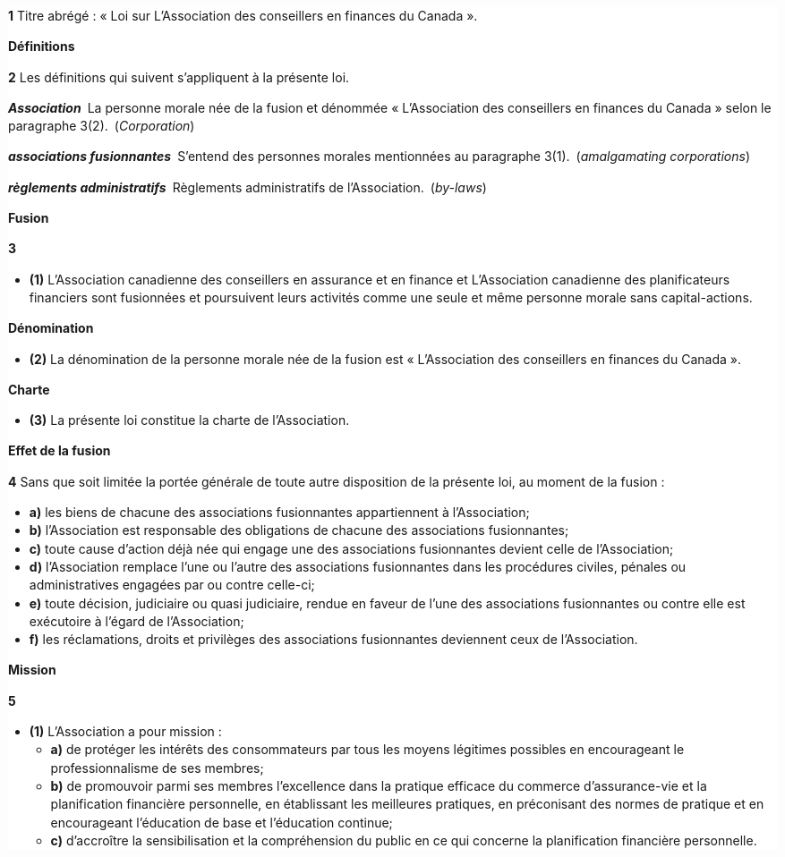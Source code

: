 **1** Titre abrégé : « Loi sur L’Association des conseillers en finances du Canada ».




**Définitions**

**2** Les définitions qui suivent s’appliquent à la présente loi.

***Association*** La personne morale née de la fusion et dénommée « L’Association des conseillers en finances du Canada » selon le paragraphe 3(2). (*Corporation*)

***associations fusionnantes*** S’entend des personnes morales mentionnées au paragraphe 3(1). (*amalgamating corporations*)

***règlements administratifs*** Règlements administratifs de l’Association. (*by-laws*)




**Fusion**

**3** 

- **(1)** L’Association canadienne des conseillers en assurance et en finance et L’Association canadienne des planificateurs financiers sont fusionnées et poursuivent leurs activités comme une seule et même personne morale sans capital-actions.

**Dénomination**

- **(2)** La dénomination de la personne morale née de la fusion est « L’Association des conseillers en finances du Canada ».

**Charte**

- **(3)** La présente loi constitue la charte de l’Association.




**Effet de la fusion**

**4** Sans que soit limitée la portée générale de toute autre disposition de la présente loi, au moment de la fusion :
- **a)** les biens de chacune des associations fusionnantes appartiennent à l’Association;
- **b)** l’Association est responsable des obligations de chacune des associations fusionnantes;
- **c)** toute cause d’action déjà née qui engage une des associations fusionnantes devient celle de l’Association;
- **d)** l’Association remplace l’une ou l’autre des associations fusionnantes dans les procédures civiles, pénales ou administratives engagées par ou contre celle-ci;
- **e)** toute décision, judiciaire ou quasi judiciaire, rendue en faveur de l’une des associations fusionnantes ou contre elle est exécutoire à l’égard de l’Association;
- **f)** les réclamations, droits et privilèges des associations fusionnantes deviennent ceux de l’Association.




**Mission**

**5** 

- **(1)** L’Association a pour mission :
	- **a)** de protéger les intérêts des consommateurs par tous les moyens légitimes possibles en encourageant le professionnalisme de ses membres;
	- **b)** de promouvoir parmi ses membres l’excellence dans la pratique efficace du commerce d’assurance-vie et la planification financière personnelle, en établissant les meilleures pratiques, en préconisant des normes de pratique et en encourageant l’éducation de base et l’éducation continue;
	- **c)** d’accroître la sensibilisation et la compréhension du public en ce qui concerne la planification financière personnelle.
